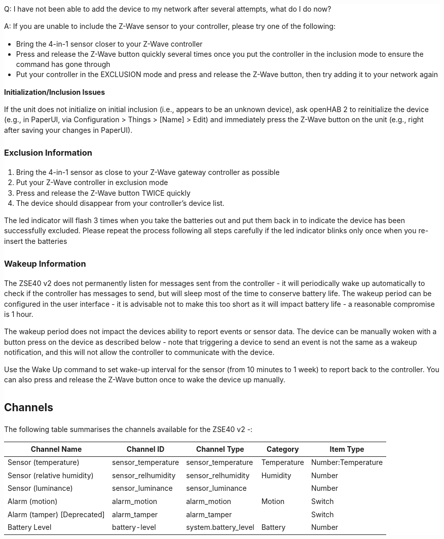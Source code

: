 Q: I have not been able to add the device to my network after several attempts, what do I do now?

A: If you are unable to include the Z-Wave sensor to your controller, please try one of the following:

  * Bring the 4-in-1 sensor closer to your Z-Wave controller
  * Press and release the Z-Wave button quickly several times once you put the controller in the inclusion mode to ensure the command has gone through
  * Put your controller in the EXCLUSION mode and press and release the Z-Wave button, then try adding it to your network again

**Initialization/Inclusion Issues**

If the unit does not initialize on initial inclusion (i.e., appears to be an unknown device), ask openHAB 2 to reinitialize the device (e.g., in PaperUI, via Configuration > Things > [Name] > Edit) and immediately press the Z-Wave button on the unit (e.g., right after saving your changes in PaperUI).

### Exclusion Information

  1. Bring the 4-in-1 sensor as close to your Z-Wave gateway controller as possible
  2. Put your Z-Wave controller in exclusion mode
  3. Press and release the Z-Wave button TWICE quickly
  4. The device should disappear from your controller’s device list.

The led indicator will flash 3 times when you take the batteries out and put them back in to indicate the device has been successfully excluded. Please repeat the process following all steps carefully if the led indicator blinks only once when you re-insert the batteries

### Wakeup Information

The ZSE40 v2 does not permanently listen for messages sent from the controller - it will periodically wake up automatically to check if the controller has messages to send, but will sleep most of the time to conserve battery life. The wakeup period can be configured in the user interface - it is advisable not to make this too short as it will impact battery life - a reasonable compromise is 1 hour.

The wakeup period does not impact the devices ability to report events or sensor data. The device can be manually woken with a button press on the device as described below - note that triggering a device to send an event is not the same as a wakeup notification, and this will not allow the controller to communicate with the device.


Use the Wake Up command to set wake-up interval for the sensor (from 10 minutes to 1 week) to report back to the controller. You can also press and release the Z-Wave button once to wake the device up manually.

## Channels

The following table summarises the channels available for the ZSE40 v2 -:

| Channel Name | Channel ID | Channel Type | Category | Item Type |
|--------------|------------|--------------|----------|-----------|
| Sensor (temperature) | sensor_temperature | sensor_temperature | Temperature | Number:Temperature | 
| Sensor (relative humidity) | sensor_relhumidity | sensor_relhumidity | Humidity | Number | 
| Sensor (luminance) | sensor_luminance | sensor_luminance |  | Number | 
| Alarm (motion) | alarm_motion | alarm_motion | Motion | Switch | 
| Alarm (tamper)  [Deprecated]| alarm_tamper | alarm_tamper |  | Switch | 
| Battery Level | battery-level | system.battery_level | Battery | Number |
